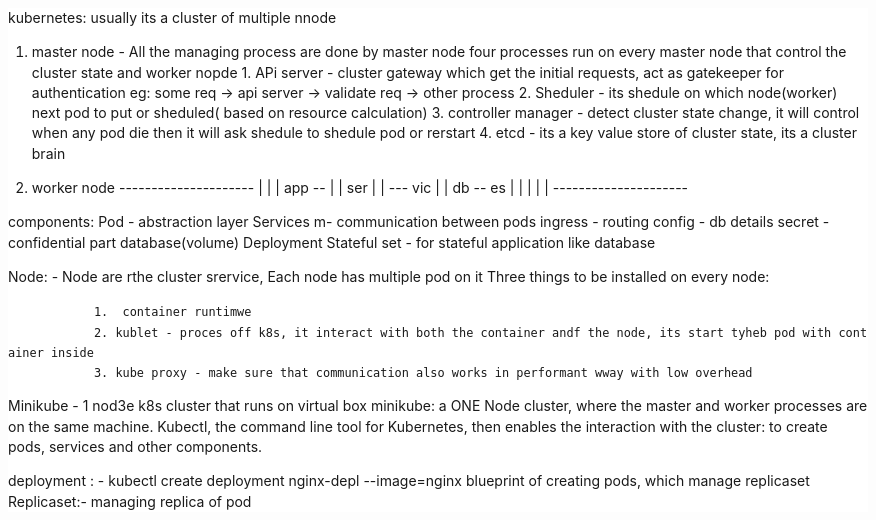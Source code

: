 kubernetes: usually its a cluster of multiple nnode
  1. master node - All the managing process  are done by master node
  				four processes run on every master node that control the cluster state and worker nopde
  					1. APi server - cluster gateway which get the initial requests, act as gatekeeper for authentication
  							eg:  some req -> api server -> validate req -> other process
  					2. Sheduler -  its shedule on which node(worker) next pod to put or sheduled( based on resource calculation)
  					3. controller manager - detect cluster state change, it will control when any pod die then it will ask shedule to shedule pod or rerstart
  					4. etcd - its a key value store of cluster state, its a cluster brain

  2. worker node
	---------------------
	|					|
	|	app		--		|
	|				ser	|
	|		---		vic	|
	|	db 		--	es	|
	|					|
	|					|
	---------------------

 components:
  Pod - abstraction layer
  Services m- communication between pods
  ingress - routing
  config - db details
  secret - confidential part
  database(volume)
  Deployment
  Stateful set - for stateful application like database

  Node: - Node are rthe cluster srervice, Each node has multiple pod on it
  			Three things to be installed on every node:

  				1.  container runtimwe
  				2. kublet - proces off k8s, it interact with both the container andf the node, its start tyheb pod with container inside
  				3. kube proxy - make sure that communication also works in performant wway with low overhead

Minikube - 1 nod3e k8s cluster that runs on virtual box
 minikube: a ONE Node cluster, where the master and worker processes are on the same machine. 
Kubectl, the command line tool for Kubernetes, then enables the interaction with the cluster: to create pods, services and other components.

deployment : -  kubectl create deployment nginx-depl --image=nginx
			blueprint of creating pods, which manage replicaset
Replicaset:- managing replica of pod
